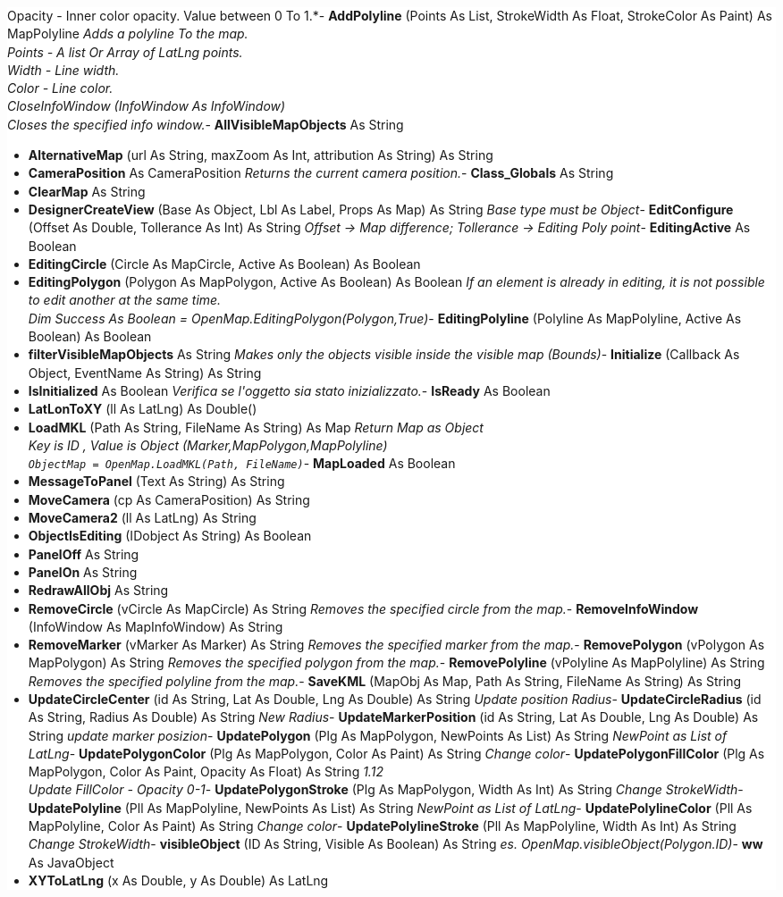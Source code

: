  Opacity - Inner color opacity. Value between 0 To 1.*- **AddPolyline** (Points As List, StrokeWidth As Float, StrokeColor As Paint) As MapPolyline
*Adds a polyline To the map.  
 Points - A list Or Array of LatLng points.  
 Width - Line width.  
 Color - Line color.  
 CloseInfoWindow (InfoWindow As InfoWindow)  
 Closes the specified info window.*- **AllVisibleMapObjects** As String
- **AlternativeMap** (url As String, maxZoom As Int, attribution As String) As String
- **CameraPosition** As CameraPosition
*Returns the current camera position.*- **Class\_Globals** As String
- **ClearMap** As String
- **DesignerCreateView** (Base As Object, Lbl As Label, Props As Map) As String
*Base type must be Object*- **EditConfigure** (Offset As Double, Tollerance As Int) As String
 *Offset -> Map difference; Tollerance -> Editing Poly point*- **EditingActive** As Boolean
- **EditingCircle** (Circle As MapCircle, Active As Boolean) As Boolean
- **EditingPolygon** (Polygon As MapPolygon, Active As Boolean) As Boolean
 *If an element is already in editing, it is not possible to edit another at the same time.  
 Dim Success As Boolean = OpenMap.EditingPolygon(Polygon,True)*- **EditingPolyline** (Polyline As MapPolyline, Active As Boolean) As Boolean
- **filterVisibleMapObjects** As String
 *Makes only the objects visible inside the visible map (Bounds)*- **Initialize** (Callback As Object, EventName As String) As String
- **IsInitialized** As Boolean
*Verifica se l'oggetto sia stato inizializzato.*- **IsReady** As Boolean
- **LatLonToXY** (ll As LatLng) As Double()
- **LoadMKL** (Path As String, FileName As String) As Map
 *Return Map as Object  
 Key is ID , Value is Object (Marker,MapPolygon,MapPolyline)  
 <code>ObjectMap = OpenMap.LoadMKL(Path, FileName)</code>*- **MapLoaded** As Boolean
- **MessageToPanel** (Text As String) As String
- **MoveCamera** (cp As CameraPosition) As String
- **MoveCamera2** (ll As LatLng) As String
- **ObjectIsEditing** (IDobject As String) As Boolean
- **PanelOff** As String
- **PanelOn** As String
- **RedrawAllObj** As String
- **RemoveCircle** (vCircle As MapCircle) As String
*Removes the specified circle from the map.*- **RemoveInfoWindow** (InfoWindow As MapInfoWindow) As String
- **RemoveMarker** (vMarker As Marker) As String
*Removes the specified marker from the map.*- **RemovePolygon** (vPolygon As MapPolygon) As String
*Removes the specified polygon from the map.*- **RemovePolyline** (vPolyline As MapPolyline) As String
*Removes the specified polyline from the map.*- **SaveKML** (MapObj As Map, Path As String, FileName As String) As String
- **UpdateCircleCenter** (id As String, Lat As Double, Lng As Double) As String
 *Update position Radius*- **UpdateCircleRadius** (id As String, Radius As Double) As String
 *New Radius*- **UpdateMarkerPosition** (id As String, Lat As Double, Lng As Double) As String
*update marker posizion*- **UpdatePolygon** (Plg As MapPolygon, NewPoints As List) As String
 *NewPoint as List of LatLng*- **UpdatePolygonColor** (Plg As MapPolygon, Color As Paint) As String
 *Change color*- **UpdatePolygonFillColor** (Plg As MapPolygon, Color As Paint, Opacity As Float) As String
 *1.12  
 Update FillColor - Opacity 0-1*- **UpdatePolygonStroke** (Plg As MapPolygon, Width As Int) As String
 *Change StrokeWidth*- **UpdatePolyline** (Pll As MapPolyline, NewPoints As List) As String
 *NewPoint as List of LatLng*- **UpdatePolylineColor** (Pll As MapPolyline, Color As Paint) As String
 *Change color*- **UpdatePolylineStroke** (Pll As MapPolyline, Width As Int) As String
 *Change StrokeWidth*- **visibleObject** (ID As String, Visible As Boolean) As String
 *es. OpenMap.visibleObject(Polygon.ID)*- **ww** As JavaObject
- **XYToLatLng** (x As Double, y As Double) As LatLng
